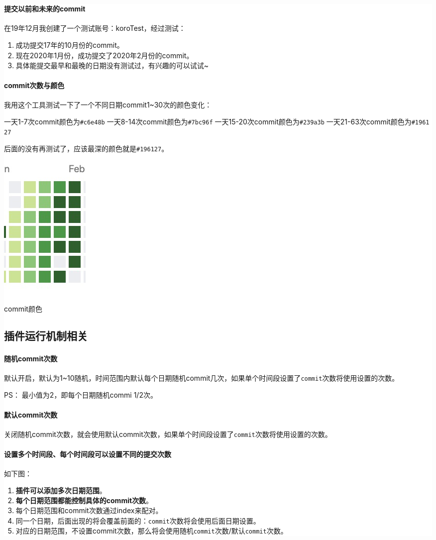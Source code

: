 #### 提交以前和未来的commit

在19年12月我创建了一个测试账号：koroTest，经过测试：

1. 成功提交17年的10月份的commit。
2. 现在2020年1月份，成功提交了2020年2月份的commit。
3. 具体能提交最早和最晚的日期没有测试过，有兴趣的可以试试~

#### commit次数与颜色

我用这个工具测试一下了一个不同日期commit1~30次的颜色变化：

一天1-7次commit颜色为`#c6e48b`
 一天8-14次commit颜色为`#7bc96f`
 一天15-20次commit颜色为`#239a3b`
 一天21-63次commit颜色为`#196127`

后面的没有再测试了，应该最深的颜色就是`#196127`。

![img](/static/img/5245297-73427fb0f18ccfa8.jpg)

commit颜色

## 插件运行机制相关

#### 随机commit次数

默认开启，默认为1~10随机，时间范围内默认每个日期随机commit几次，如果单个时间段设置了`commit`次数将使用设置的次数。

PS： 最小值为2，即每个日期随机commi 1/2次。

#### 默认commit次数

关闭随机commit次数，就会使用默认commit次数，如果单个时间段设置了`commit`次数将使用设置的次数。

#### 设置多个时间段、每个时间段可以设置不同的提交次数

如下图：

1. **插件可以添加多次日期范围**。
2. **每个日期范围都能控制具体的commit次数**。
3. 每个日期范围和commit次数通过index来配对。
4. 同一个日期，后面出现的将会覆盖前面的：`commit`次数将会使用后面日期设置。
5. 对应的日期范围，不设置commit次数，那么将会使用随机`commit`次数/默认`commit`次数。
